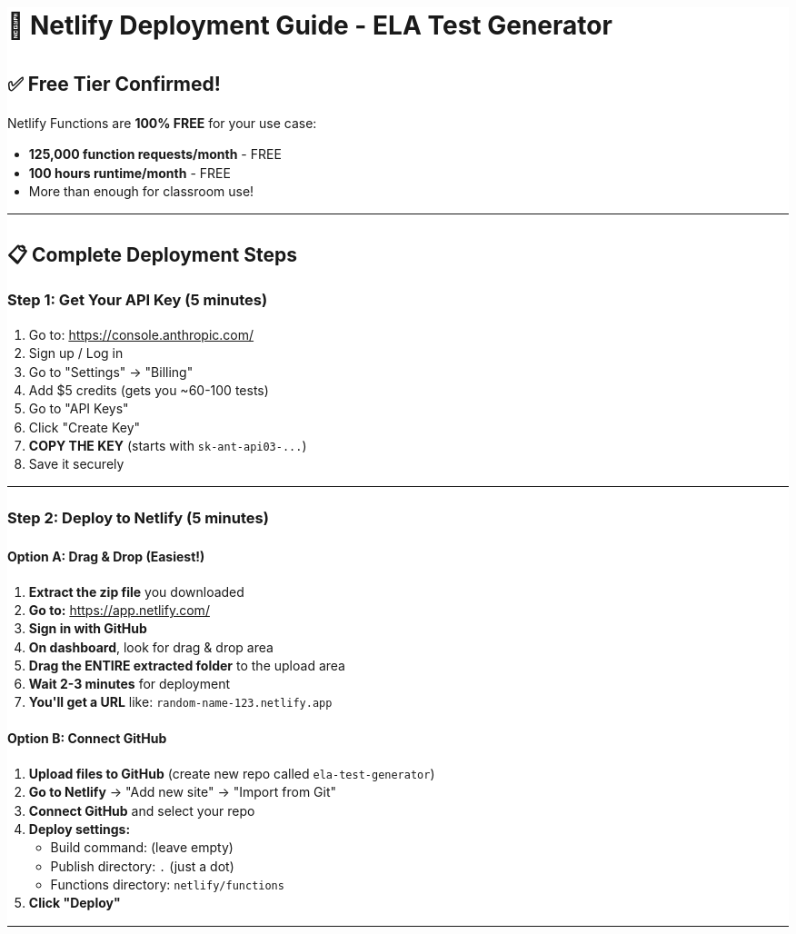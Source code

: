 # 🚀 Netlify Deployment Guide - ELA Test Generator

## ✅ Free Tier Confirmed!

Netlify Functions are **100% FREE** for your use case:
- **125,000 function requests/month** - FREE
- **100 hours runtime/month** - FREE
- More than enough for classroom use!

---

## 📋 Complete Deployment Steps

### **Step 1: Get Your API Key (5 minutes)**

1. Go to: https://console.anthropic.com/
2. Sign up / Log in
3. Go to "Settings" → "Billing"
4. Add $5 credits (gets you ~60-100 tests)
5. Go to "API Keys"
6. Click "Create Key"
7. **COPY THE KEY** (starts with `sk-ant-api03-...`)
8. Save it securely

---

### **Step 2: Deploy to Netlify (5 minutes)**

#### **Option A: Drag & Drop (Easiest!)**

1. **Extract the zip file** you downloaded
2. **Go to:** https://app.netlify.com/
3. **Sign in with GitHub**
4. **On dashboard**, look for drag & drop area
5. **Drag the ENTIRE extracted folder** to the upload area
6. **Wait 2-3 minutes** for deployment
7. **You'll get a URL** like: `random-name-123.netlify.app`

#### **Option B: Connect GitHub**

1. **Upload files to GitHub** (create new repo called `ela-test-generator`)
2. **Go to Netlify** → "Add new site" → "Import from Git"
3. **Connect GitHub** and select your repo
4. **Deploy settings:**
   - Build command: (leave empty)
   - Publish directory: `.` (just a dot)
   - Functions directory: `netlify/functions`
5. **Click "Deploy"**

---
